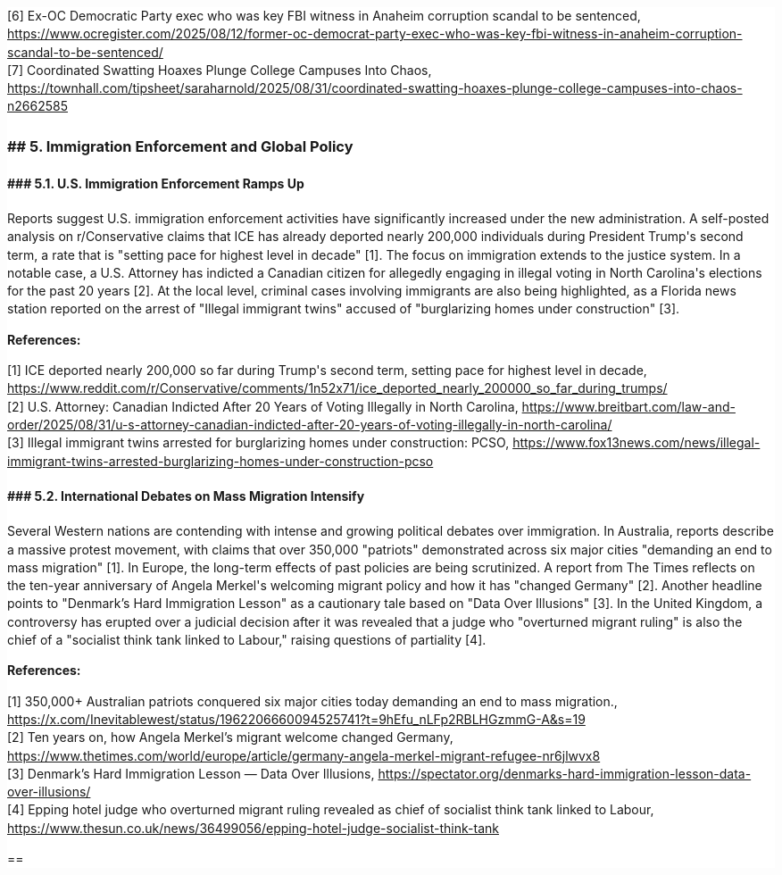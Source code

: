 [6] Ex-OC Democratic Party exec who was key FBI witness in Anaheim corruption scandal to be sentenced, https://www.ocregister.com/2025/08/12/former-oc-democrat-party-exec-who-was-key-fbi-witness-in-anaheim-corruption-scandal-to-be-sentenced/  
[7] Coordinated Swatting Hoaxes Plunge College Campuses Into Chaos, https://townhall.com/tipsheet/saraharnold/2025/08/31/coordinated-swatting-hoaxes-plunge-college-campuses-into-chaos-n2662585  

### ## 5. Immigration Enforcement and Global Policy

#### ### 5.1. U.S. Immigration Enforcement Ramps Up

Reports suggest U.S. immigration enforcement activities have significantly increased under the new administration. A self-posted analysis on r/Conservative claims that ICE has already deported nearly 200,000 individuals during President Trump's second term, a rate that is "setting pace for highest level in decade" [1]. The focus on immigration extends to the justice system. In a notable case, a U.S. Attorney has indicted a Canadian citizen for allegedly engaging in illegal voting in North Carolina's elections for the past 20 years [2]. At the local level, criminal cases involving immigrants are also being highlighted, as a Florida news station reported on the arrest of "Illegal immigrant twins" accused of "burglarizing homes under construction" [3].

**References:**

[1] ICE deported nearly 200,000 so far during Trump's second term, setting pace for highest level in decade, https://www.reddit.com/r/Conservative/comments/1n52x71/ice_deported_nearly_200000_so_far_during_trumps/  
[2] U.S. Attorney: Canadian Indicted After 20 Years of Voting Illegally in North Carolina, https://www.breitbart.com/law-and-order/2025/08/31/u-s-attorney-canadian-indicted-after-20-years-of-voting-illegally-in-north-carolina/  
[3] Illegal immigrant twins arrested for burglarizing homes under construction: PCSO, https://www.fox13news.com/news/illegal-immigrant-twins-arrested-burglarizing-homes-under-construction-pcso  

#### ### 5.2. International Debates on Mass Migration Intensify

Several Western nations are contending with intense and growing political debates over immigration. In Australia, reports describe a massive protest movement, with claims that over 350,000 "patriots" demonstrated across six major cities "demanding an end to mass migration" [1]. In Europe, the long-term effects of past policies are being scrutinized. A report from The Times reflects on the ten-year anniversary of Angela Merkel's welcoming migrant policy and how it has "changed Germany" [2]. Another headline points to "Denmark’s Hard Immigration Lesson" as a cautionary tale based on "Data Over Illusions" [3]. In the United Kingdom, a controversy has erupted over a judicial decision after it was revealed that a judge who "overturned migrant ruling" is also the chief of a "socialist think tank linked to Labour," raising questions of partiality [4].

**References:**

[1] 350,000+ Australian patriots conquered six major cities today demanding an end to mass migration., https://x.com/Inevitablewest/status/1962206660094525741?t=9hEfu_nLFp2RBLHGzmmG-A&s=19  
[2] Ten years on, how Angela Merkel’s migrant welcome changed Germany, https://www.thetimes.com/world/europe/article/germany-angela-merkel-migrant-refugee-nr6jlwvx8  
[3] Denmark’s Hard Immigration Lesson — Data Over Illusions, https://spectator.org/denmarks-hard-immigration-lesson-data-over-illusions/  
[4] Epping hotel judge who overturned migrant ruling revealed as chief of socialist think tank linked to Labour, https://www.thesun.co.uk/news/36499056/epping-hotel-judge-socialist-think-tank  


==